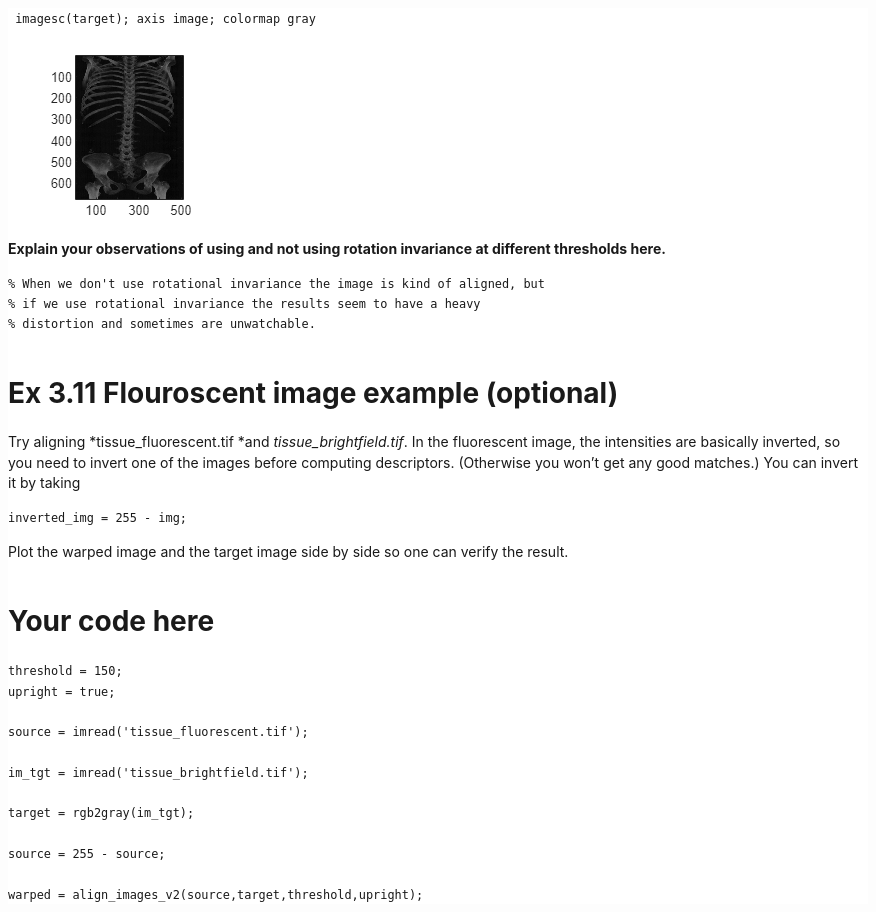 
```matlab:Code
 imagesc(target); axis image; colormap gray
```


![figure_6.png](lab3_images/figure_6.png)



**Explain your observations of using and not using rotation invariance at different thresholds here.**



```matlab:Code
% When we don't use rotational invariance the image is kind of aligned, but
% if we use rotational invariance the results seem to have a heavy
% distortion and sometimes are unwatchable.
```

# Ex 3.11 Flouroscent image example (optional)


Try aligning *tissue_fluorescent.tif *and *tissue_brightfield.tif*. In the fluorescent image, the intensities are basically inverted, so you need to invert one of the images before computing descriptors. (Otherwise you won’t get any good matches.) You can invert it by taking 



```matlab:Code(Display)
inverted_img = 255 - img;
```



Plot the warped image and the target image side by side so one can verify the result.


# Your code here

```matlab:Code
threshold = 150;
upright = true;

source = imread('tissue_fluorescent.tif');

im_tgt = imread('tissue_brightfield.tif');

target = rgb2gray(im_tgt);

source = 255 - source;

warped = align_images_v2(source,target,threshold,upright);
```
